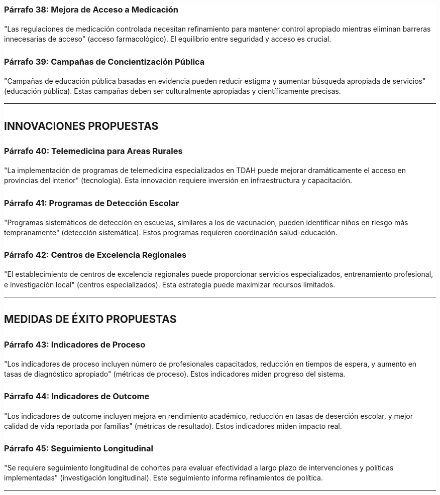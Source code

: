 ### **Párrafo 38: Mejora de Acceso a Medicación**
"Las regulaciones de medicación controlada necesitan refinamiento para mantener control apropiado mientras eliminan barreras innecesarias de acceso" (acceso farmacológico). El equilibrio entre seguridad y acceso es crucial.

### **Párrafo 39: Campañas de Concientización Pública**
"Campañas de educación pública basadas en evidencia pueden reducir estigma y aumentar búsqueda apropiada de servicios" (educación pública). Estas campañas deben ser culturalmente apropiadas y científicamente precisas.

---

## **INNOVACIONES PROPUESTAS**

### **Párrafo 40: Telemedicina para Areas Rurales**
"La implementación de programas de telemedicina especializados en TDAH puede mejorar dramáticamente el acceso en provincias del interior" (tecnología). Esta innovación requiere inversión en infraestructura y capacitación.

### **Párrafo 41: Programas de Detección Escolar**
"Programas sistemáticos de detección en escuelas, similares a los de vacunación, pueden identificar niños en riesgo más tempranamente" (detección sistemática). Estos programas requieren coordinación salud-educación.

### **Párrafo 42: Centros de Excelencia Regionales**
"El establecimiento de centros de excelencia regionales puede proporcionar servicios especializados, entrenamiento profesional, e investigación local" (centros especializados). Esta estrategia puede maximizar recursos limitados.

---

## **MEDIDAS DE ÉXITO PROPUESTAS**

### **Párrafo 43: Indicadores de Proceso**
"Los indicadores de proceso incluyen número de profesionales capacitados, reducción en tiempos de espera, y aumento en tasas de diagnóstico apropiado" (métricas de proceso). Estos indicadores miden progreso del sistema.

### **Párrafo 44: Indicadores de Outcome**
"Los indicadores de outcome incluyen mejora en rendimiento académico, reducción en tasas de deserción escolar, y mejor calidad de vida reportada por familias" (métricas de resultado). Estos indicadores miden impacto real.

### **Párrafo 45: Seguimiento Longitudinal**
"Se requiere seguimiento longitudinal de cohortes para evaluar efectividad a largo plazo de intervenciones y políticas implementadas" (investigación longitudinal). Este seguimiento informa refinamientos de política.

---